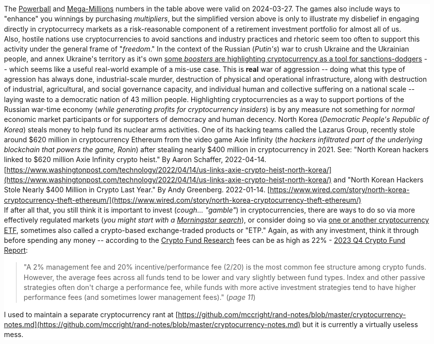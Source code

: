 The [Powerball](https://www.usamega.com/powerball/faq) and [Mega-Millions](https://www.usamega.com/mega-millions/faq) numbers in the table above were valid on 2024-03-27. The games also include ways to "enhance" you winnings by purchasing *multipliers*, but the simplified version above is only to illustrate my disbelief in engaging directly in cryptocurrecy markets as a risk-reasonable component of a retirement investment portfolio for almost all of us.  
Also, hostile nations use cryptocurrencies to avoid sanctions and industry practices and rhetoric seem too often to support this activity under the general frame of "*freedom*."  In the context of the Russian (*Putin's*) war to crush Ukraine and the Ukrainian people, and annex Ukraine's territory as it's own [some *boosters* are highlighting cryptocurrency as a tool for sanctions-dodgers](https://www.washingtonpost.com/world/2022/03/06/russia-ukraine-war-news-putin-live-updates/#link-DMXOOTU5YBAGJK7LEP676M4VVY) -- which seems like a useful real-world example of a mis-use case.  This is **real** war of aggression -- doing what this type of agression has always done, industrial-scale murder, destruction of physical and operational infrastructure, along with destruction of industrial, agricultural, and social governance capacity, and individual human and collective suffering on a national scale -- laying waste to a democratic nation of 43 million people.  Highlighting cryptocurrencies as a way to support portions of the Russian war-time economy (*while generating profits for cryptocurrency insiders*) is by any measure not something for *normal* economic market participants or for supporters of democracy and human decency.  North Korea (*Democratic People's Republic of Korea*) steals money to help fund its nuclear arms activities.  One of its hacking teams called the Lazarus Group, recently stole around $620 million in cryptocurrency Ethereum from the video game Axie Infinity (*the hackers infiltrated part of the underlying blockchain that powers the game, Ronin*) after stealing nearly $400 million in cryptocurrency in 2021.  See: "North Korean hackers linked to $620 million Axie Infinity crypto heist." By Aaron Schaffer, 2022-04-14. [https://www.washingtonpost.com/technology/2022/04/14/us-links-axie-crypto-heist-north-korea/](https://www.washingtonpost.com/technology/2022/04/14/us-links-axie-crypto-heist-north-korea/) and "North Korean Hackers Stole Nearly $400 Million in Crypto Last Year." By Andy Greenberg. 2022-01-14. [https://www.wired.com/story/north-korea-cryptocurrency-theft-ethereum/](https://www.wired.com/story/north-korea-cryptocurrency-theft-ethereum/)   
If after all that, you still think it is important to invest (*cough... "gamble"*) in cryptocurrencies, there are ways to do so via more effectively regulated markets (*you might start with a [Morningstar search](https://www.morningstar.com/search?query=crypto)*), or consider doing so via [one or another cryptocurrency ETF](https://etfdb.com/etfs/currency/cryptocurrency/?search[inverse]=false&search[leveraged]=false#etfs__overview&sort_name=assets_under_management&sort_order=desc&page=1), sometimes also called a crypto-based exchange-traded products or "ETP."  Again, as with any investment, think it through before spending any money -- according to the [Crypto Fund Research](https://cryptofundresearch.com/about/) fees can be as high as 22% - [2023 Q4 Crypto Fund Report](https://cryptofundresearch.com/q4-2023-crypto-fund-report/):  
>"A 2% management fee and 20% incentive/performance fee (2/20) is the most common fee structure among crypto funds. However, the average fees across all funds tend to be lower and vary slightly between fund types. Index and other passive strategies often don't charge a performance fee, while funds with more active investment strategies tend to have higher performance fees (and sometimes lower management fees)." (*page 11*)  

I used to maintain a separate cryptocurrency rant at [https://github.com/mccright/rand-notes/blob/master/cryptocurrency-notes.md](https://github.com/mccright/rand-notes/blob/master/cryptocurrency-notes.md) but it is currently a virtually useless mess.  
<a name="note_3"></a>